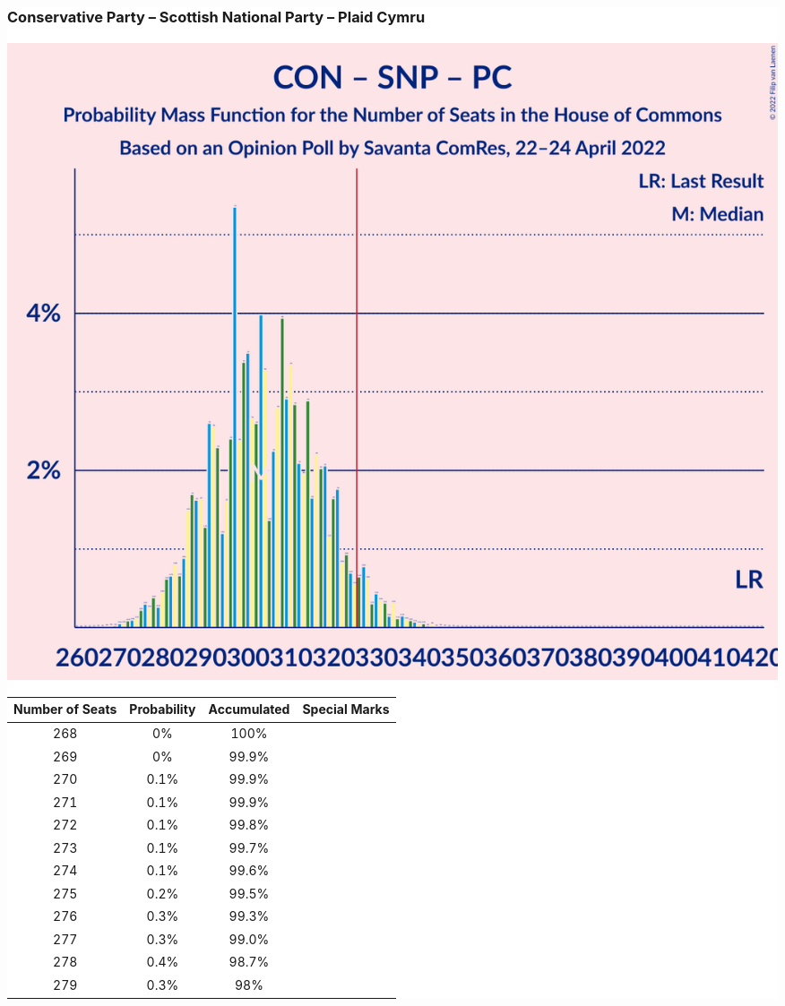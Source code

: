 ### Conservative Party – Scottish National Party – Plaid Cymru

![Graph with seats probability mass function not yet produced](2022-04-24-SavantaComRes-coalitions-seats-pmf-con–snp–pc.png "Seats Probability Mass Function")

| Number of Seats | Probability | Accumulated | Special Marks |
|:---------------:|:-----------:|:-----------:|:-------------:|
| 268 | 0% | 100% |  |
| 269 | 0% | 99.9% |  |
| 270 | 0.1% | 99.9% |  |
| 271 | 0.1% | 99.9% |  |
| 272 | 0.1% | 99.8% |  |
| 273 | 0.1% | 99.7% |  |
| 274 | 0.1% | 99.6% |  |
| 275 | 0.2% | 99.5% |  |
| 276 | 0.3% | 99.3% |  |
| 277 | 0.3% | 99.0% |  |
| 278 | 0.4% | 98.7% |  |
| 279 | 0.3% | 98% |  |